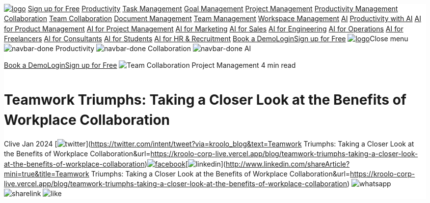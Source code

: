 [![logo](https://kroolo.com/_next/image?url=https%3A%2F%2Fkroolo-corp-live.vercel.app%2F_next%2Fstatic%2Fmedia%2Flogo.068deb1b.webp&w=3840&q=100)](https://kroolo.com/)
[Sign up for Free](https://app.kroolo.com/signin)
[Productivity](https://kroolo.com/blog/productivity-collection)
[Task Management](https://kroolo.com/blog/task-management-collection)
[Goal Management](https://kroolo.com/blog/goal-management-collection)
[Project Management](https://kroolo.com/blog/project-management-collection)
[Productivity Management](https://kroolo.com/blog/productivity-management-collection)
[Collaboration](https://kroolo.com/blog/collaboration-collection)
[Team Collaboration](https://kroolo.com/blog/team-collaboration-collection)
[Document Management](https://kroolo.com/blog/document-management-collection)
[Team Management](https://kroolo.com/blog/team-management-collection)
[Workspace Management](https://kroolo.com/blog/workspace-management-collection)
[AI](https://kroolo.com/blog/ai)
[Productivity with AI](https://kroolo.com/blog/productivity-with-ai-collection)
[AI for Product Management](https://kroolo.com/blog/ai-for-product-management-collection)
[AI for Project Management](https://kroolo.com/blog/ai-for-project-management-collection)
[AI for Marketing](https://kroolo.com/blog/ai-for-marketing-collection)
[AI for Sales](https://kroolo.com/blog/ai-for-sales-collection)
[AI for Engineering](https://kroolo.com/blog/ai-for-engineering-collection)
[AI for Operations](https://kroolo.com/blog/ai-for-operations-collection)
[AI for Freelancers](https://kroolo.com/blog/ai-for-freelancers-collection)
[AI for Consultants](https://kroolo.com/blog/ai-for-consultants-collection)
[AI for Students](https://kroolo.com/blog/ai-for-students-collection)
[AI for HR & Recruitment](https://kroolo.com/blog/ai-for-hr-recruitment)
[Book a Demo](https://kroolo.com/book-demo)[Login](https://app.kroolo.com/signin)[Sign up for Free](https://app.kroolo.com/signup)
[![logo](https://kroolo.com/_next/image?url=https%3A%2F%2Fkroolo-corp-live.vercel.app%2F_next%2Fstatic%2Fmedia%2Flogo.068deb1b.webp&w=3840&q=100)](https://kroolo.com/)Close menu
![navbar-done](https://kroolo.com/_next/image?url=https%3A%2F%2Fkroolo-corp-live.vercel.app%2F_next%2Fstatic%2Fmedia%2Ffaq-down.d52495b7.png&w=128&q=75)
Productivity
![navbar-done](https://kroolo.com/_next/image?url=https%3A%2F%2Fkroolo-corp-live.vercel.app%2F_next%2Fstatic%2Fmedia%2Ffaq-down.d52495b7.png&w=128&q=75)
Collaboration
![navbar-done](https://kroolo.com/_next/image?url=https%3A%2F%2Fkroolo-corp-live.vercel.app%2F_next%2Fstatic%2Fmedia%2Ffaq-down.d52495b7.png&w=128&q=75)
AI


[Book a Demo](https://kroolo.com/book-demo)[Login](https://app.kroolo.com/signin)[Sign up for Free](https://app.kroolo.com/signup)
![Team Collaboration](https://kroolo.com/_next/image?url=https%3A%2F%2Fd1x9j2lb4srxrw.cloudfront.net%2Fmedia%2Fhome%2Fpost%2Fimages%2Ffeature%2FThumbnails-3_aZkToGu.png&w=1920&q=75)
Project Management
4 min read
# Teamwork Triumphs: Taking a Closer Look at the Benefits of Workplace Collaboration
Clive
Jan 2024
[![twitter](https://kroolo-corp-live.vercel.app/_next/static/media/twiter.20ff8766.svg)](https://twitter.com/intent/tweet?via=kroolo_blog&text=Teamwork Triumphs: Taking a Closer Look at the Benefits of Workplace Collaboration&url=https://kroolo-corp-live.vercel.app/blog/teamwork-triumphs-taking-a-closer-look-at-the-benefits-of-workplace-collaboration)[![facebook](https://kroolo-corp-live.vercel.app/_next/static/media/facebook.f72a9de9.svg)](https://www.facebook.com/sharer/sharer.php?u=https://kroolo-corp-live.vercel.app/blog/teamwork-triumphs-taking-a-closer-look-at-the-benefits-of-workplace-collaboration)[![linkedin](https://kroolo-corp-live.vercel.app/_next/static/media/Social-icon.ed8b8bc0.svg)](http://www.linkedin.com/shareArticle?mini=true&title=Teamwork Triumphs: Taking a Closer Look at the Benefits of Workplace Collaboration&url=https://kroolo-corp-live.vercel.app/blog/teamwork-triumphs-taking-a-closer-look-at-the-benefits-of-workplace-collaboration)
![whatsapp](https://kroolo-corp-live.vercel.app/_next/static/media/whatsapp.80d1726f.svg)
![sharelink](https://kroolo-corp-live.vercel.app/_next/static/media/link-01.fbe029cd.svg)
![like](https://kroolo-corp-live.vercel.app/_next/static/media/heart-rounded.0441a402.svg)